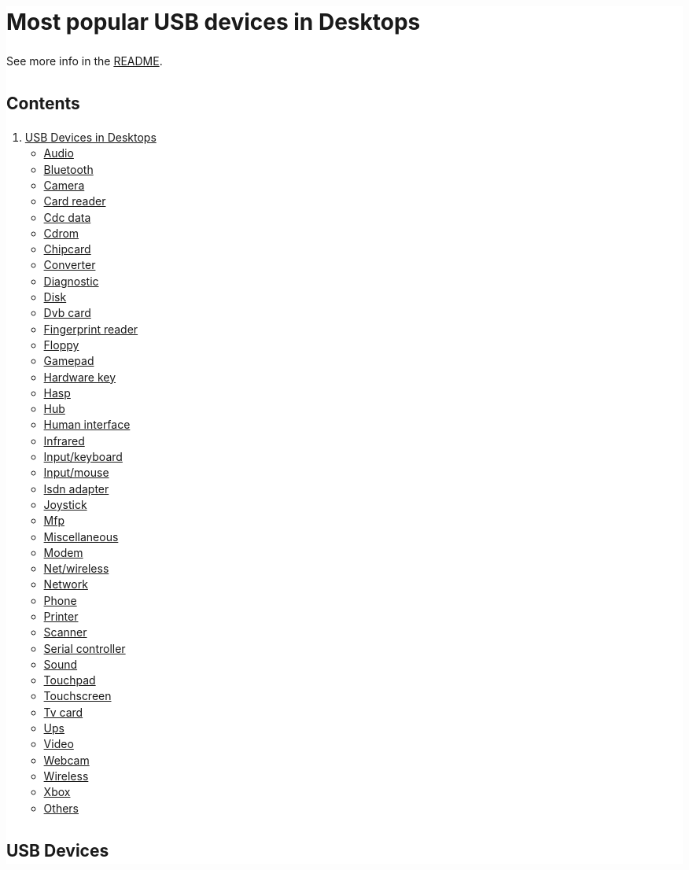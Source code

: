 Most popular USB devices in Desktops
====================================

See more info in the [README](https://github.com/linuxhw/LsUSB).

Contents
--------

1. [ USB Devices in Desktops ](#usb-devices)
   * [ Audio ](#audio-usb)
   * [ Bluetooth ](#bluetooth-usb)
   * [ Camera ](#camera-usb)
   * [ Card reader ](#card-reader-usb)
   * [ Cdc data ](#cdc-data-usb)
   * [ Cdrom ](#cdrom-usb)
   * [ Chipcard ](#chipcard-usb)
   * [ Converter ](#converter-usb)
   * [ Diagnostic ](#diagnostic-usb)
   * [ Disk ](#disk-usb)
   * [ Dvb card ](#dvb-card-usb)
   * [ Fingerprint reader ](#fingerprint-reader-usb)
   * [ Floppy ](#floppy-usb)
   * [ Gamepad ](#gamepad-usb)
   * [ Hardware key ](#hardware-key-usb)
   * [ Hasp ](#hasp-usb)
   * [ Hub ](#hub-usb)
   * [ Human interface ](#human-interface-usb)
   * [ Infrared ](#infrared-usb)
   * [ Input/keyboard ](#inputkeyboard-usb)
   * [ Input/mouse ](#inputmouse-usb)
   * [ Isdn adapter ](#isdn-adapter-usb)
   * [ Joystick ](#joystick-usb)
   * [ Mfp ](#mfp-usb)
   * [ Miscellaneous ](#miscellaneous-usb)
   * [ Modem ](#modem-usb)
   * [ Net/wireless ](#netwireless-usb)
   * [ Network ](#network-usb)
   * [ Phone ](#phone-usb)
   * [ Printer ](#printer-usb)
   * [ Scanner ](#scanner-usb)
   * [ Serial controller ](#serial-controller-usb)
   * [ Sound ](#sound-usb)
   * [ Touchpad ](#touchpad-usb)
   * [ Touchscreen ](#touchscreen-usb)
   * [ Tv card ](#tv-card-usb)
   * [ Ups ](#ups-usb)
   * [ Video ](#video-usb)
   * [ Webcam ](#webcam-usb)
   * [ Wireless ](#wireless-usb)
   * [ Xbox ](#xbox-usb)
   * [ Others ](#others-usb)

USB Devices
-----------
